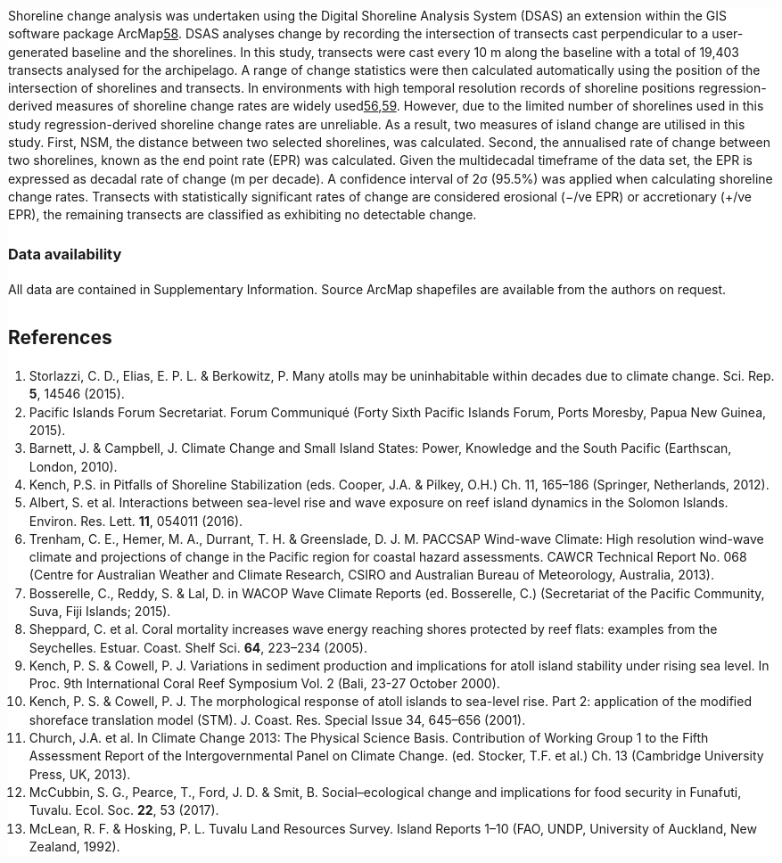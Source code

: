 Shoreline change analysis was undertaken using the Digital Shoreline Analysis System (DSAS) an extension within the GIS software package ArcMap[58](https://www.nature.com/articles/s41467-018-02954-1). DSAS analyses change by recording the intersection of transects cast perpendicular to a user-generated baseline and the shorelines. In this study, transects were cast every 10 m along the baseline with a total of 19,403 transects analysed for the archipelago. A range of change statistics were then calculated automatically using the position of the intersection of shorelines and transects. In environments with high temporal resolution records of shoreline positions regression-derived measures of shoreline change rates are widely used[56](https://www.nature.com/articles/s41467-018-02954-1),[59](https://www.nature.com/articles/s41467-018-02954-1). However, due to the limited number of shorelines used in this study regression-derived shoreline change rates are unreliable. As a result, two measures of island change are utilised in this study. First, NSM, the distance between two selected shorelines, was calculated. Second, the annualised rate of change between two shorelines, known as the end point rate (EPR) was calculated. Given the multidecadal timeframe of the data set, the EPR is expressed as decadal rate of change (m per decade). A confidence interval of 2σ (95.5%) was applied when calculating shoreline change rates. Transects with statistically significant rates of change are considered erosional (−/ve EPR) or accretionary (+/ve EPR), the remaining transects are classified as exhibiting no detectable change.

### Data availability

All data are contained in Supplementary Information. Source ArcMap shapefiles are available from the authors on request.

## References

1. Storlazzi, C. D., Elias, E. P. L. & Berkowitz, P. Many atolls may be uninhabitable within decades due to climate change. Sci. Rep. **5**, 14546 (2015).
2. Pacific Islands Forum Secretariat. Forum Communiqué (Forty Sixth Pacific Islands Forum, Ports Moresby, Papua New Guinea, 2015).
3. Barnett, J. & Campbell, J. Climate Change and Small Island States: Power, Knowledge and the South Pacific (Earthscan, London, 2010).
4. Kench, P.S. in Pitfalls of Shoreline Stabilization (eds. Cooper, J.A. & Pilkey, O.H.) Ch. 11, 165–186 (Springer, Netherlands, 2012).
5. Albert, S. et al. Interactions between sea-level rise and wave exposure on reef island dynamics in the Solomon Islands. Environ. Res. Lett. **11**, 054011 (2016).
6. Trenham, C. E., Hemer, M. A., Durrant, T. H. & Greenslade, D. J. M. PACCSAP Wind-wave Climate: High resolution wind-wave climate and projections of change in the Pacific region for coastal hazard assessments. CAWCR Technical Report No. 068 (Centre for Australian Weather and Climate Research, CSIRO and Australian Bureau of Meteorology, Australia, 2013).
7. Bosserelle, C., Reddy, S. & Lal, D. in WACOP Wave Climate Reports (ed. Bosserelle, C.) (Secretariat of the Pacific Community, Suva, Fiji Islands; 2015).
8. Sheppard, C. et al. Coral mortality increases wave energy reaching shores protected by reef flats: examples from the Seychelles. Estuar. Coast. Shelf Sci. **64**, 223–234 (2005).
9. Kench, P. S. & Cowell, P. J. Variations in sediment production and implications for atoll island stability under rising sea level. In Proc. 9th International Coral Reef Symposium Vol. 2 (Bali, 23-27 October 2000).
10. Kench, P. S. & Cowell, P. J. The morphological response of atoll islands to sea-level rise. Part 2: application of the modified shoreface translation model (STM). J. Coast. Res. Special Issue 34, 645–656 (2001).
11. Church, J.A. et al. In Climate Change 2013: The Physical Science Basis. Contribution of Working Group 1 to the Fifth Assessment Report of the Intergovernmental Panel on Climate Change. (ed. Stocker, T.F. et al.) Ch. 13 (Cambridge University Press, UK, 2013).
12. McCubbin, S. G., Pearce, T., Ford, J. D. & Smit, B. Social–ecological change and implications for food security in Funafuti, Tuvalu. Ecol. Soc. **22**, 53 (2017).
13. McLean, R. F. & Hosking, P. L. Tuvalu Land Resources Survey. Island Reports 1–10 (FAO, UNDP, University of Auckland, New Zealand, 1992).
